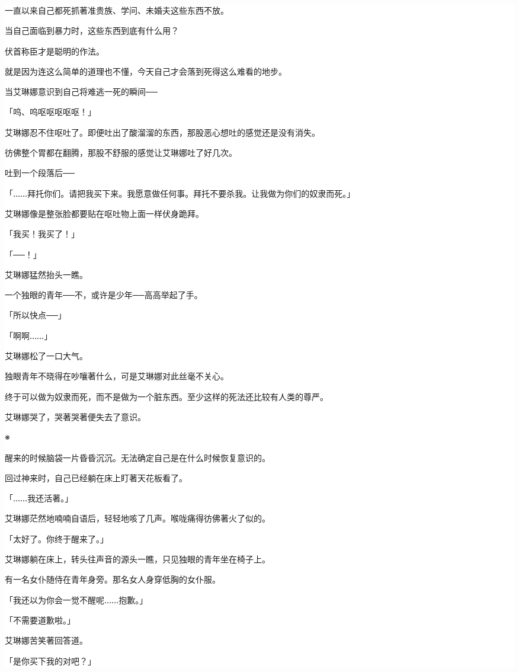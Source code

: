 一直以来自己都死抓著准贵族、学问、未婚夫这些东西不放。

当自己面临到暴力时，这些东西到底有什么用？

伏首称臣才是聪明的作法。

就是因为连这么简单的道理也不懂，今天自己才会落到死得这么难看的地步。

当艾琳娜意识到自己将难逃一死的瞬间──

「呜、呜呕呕呕呕呕！」

艾琳娜忍不住呕吐了。即便吐出了酸溜溜的东西，那股恶心想吐的感觉还是没有消失。

彷佛整个胃都在翻腾，那股不舒服的感觉让艾琳娜吐了好几次。

吐到一个段落后──

「……拜托你们。请把我买下来。我愿意做任何事。拜托不要杀我。让我做为你们的奴隶而死。」

艾琳娜像是整张脸都要贴在呕吐物上面一样伏身跪拜。

「我买！我买了！」

「──！」

艾琳娜猛然抬头一瞧。

一个独眼的青年──不，或许是少年──高高举起了手。

「所以快点──」

「啊啊……」

艾琳娜松了一口大气。

独眼青年不晓得在吵嚷著什么，可是艾琳娜对此丝毫不关心。

终于可以做为奴隶而死，而不是做为一个脏东西。至少这样的死法还比较有人类的尊严。

艾琳娜哭了，哭著哭著便失去了意识。

※

醒来的时候脑袋一片昏昏沉沉。无法确定自己是在什么时候恢复意识的。

回过神来时，自己已经躺在床上盯著天花板看了。

「……我还活著。」

艾琳娜茫然地喃喃自语后，轻轻地咳了几声。喉咙痛得彷佛著火了似的。

「太好了。你终于醒来了。」

艾琳娜躺在床上，转头往声音的源头一瞧，只见独眼的青年坐在椅子上。

有一名女仆随侍在青年身旁。那名女人身穿低胸的女仆服。

「我还以为你会一觉不醒呢……抱歉。」

「不需要道歉啦。」

艾琳娜苦笑著回答道。

「是你买下我的对吧？」
